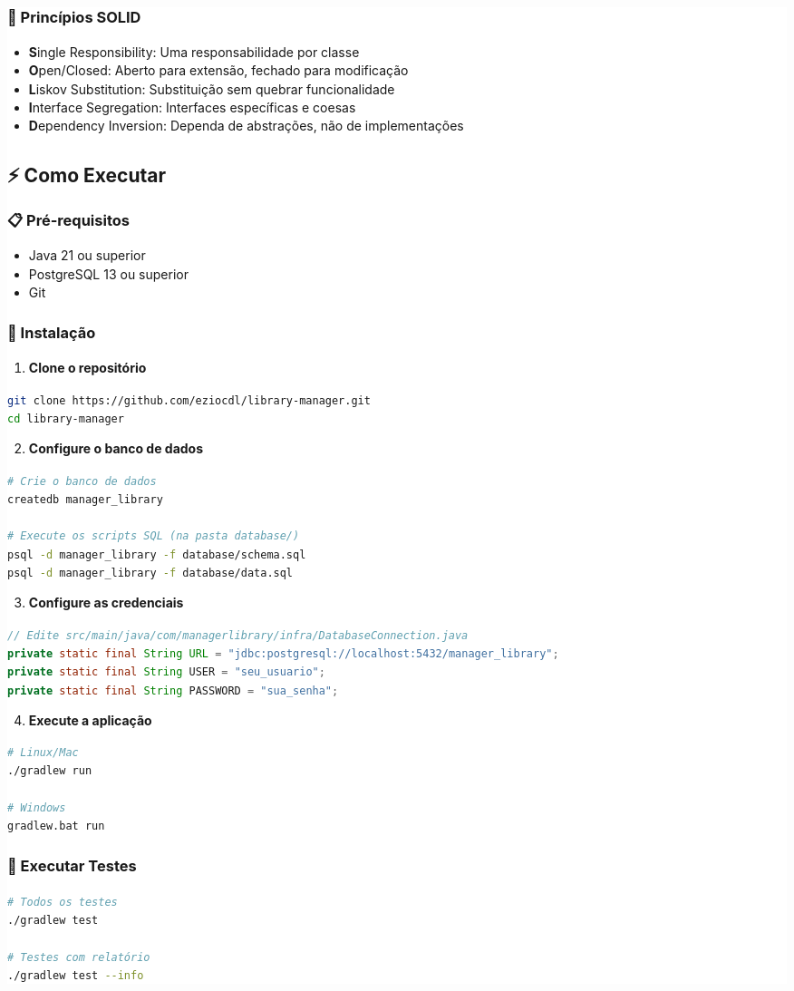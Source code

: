 ### 📐 Princípios SOLID
- **S**ingle Responsibility: Uma responsabilidade por classe
- **O**pen/Closed: Aberto para extensão, fechado para modificação
- **L**iskov Substitution: Substituição sem quebrar funcionalidade
- **I**nterface Segregation: Interfaces específicas e coesas
- **D**ependency Inversion: Dependa de abstrações, não de implementações

## ⚡ Como Executar

### 📋 Pré-requisitos
- Java 21 ou superior
- PostgreSQL 13 ou superior
- Git

### 🚀 Instalação

1. **Clone o repositório**
```bash
git clone https://github.com/eziocdl/library-manager.git
cd library-manager
```

2. **Configure o banco de dados**
```bash
# Crie o banco de dados
createdb manager_library

# Execute os scripts SQL (na pasta database/)
psql -d manager_library -f database/schema.sql
psql -d manager_library -f database/data.sql
```

3. **Configure as credenciais**
```java
// Edite src/main/java/com/managerlibrary/infra/DatabaseConnection.java
private static final String URL = "jdbc:postgresql://localhost:5432/manager_library";
private static final String USER = "seu_usuario";
private static final String PASSWORD = "sua_senha";
```

4. **Execute a aplicação**
```bash
# Linux/Mac
./gradlew run

# Windows
gradlew.bat run
```

### 🧪 Executar Testes
```bash
# Todos os testes
./gradlew test

# Testes com relatório
./gradlew test --info
```
